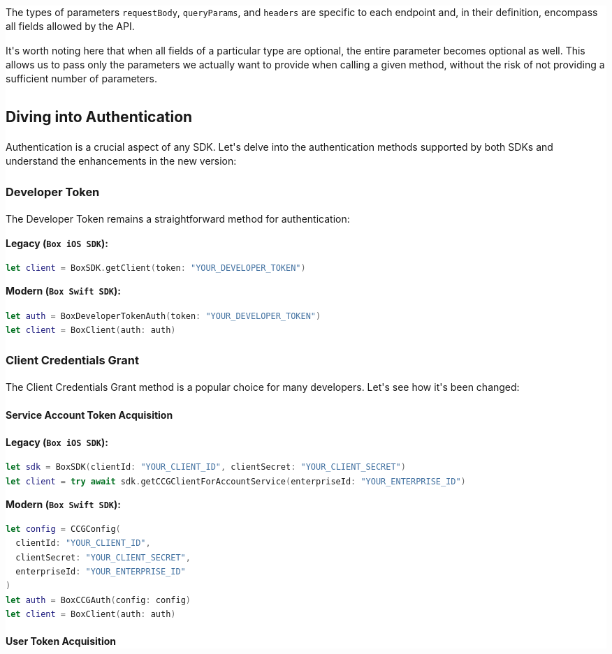 The types of parameters `requestBody`, `queryParams`, and `headers` are specific to each endpoint and, in their definition, encompass all fields allowed by the API.

It's worth noting here that when all fields of a particular type are optional, the entire parameter becomes optional as well. This allows us to pass only the parameters we actually want to provide when calling a given method, without the risk of not providing a sufficient number of parameters.

## Diving into Authentication

Authentication is a crucial aspect of any SDK. Let's delve into the authentication methods supported by both SDKs and understand the enhancements in the new version:

### Developer Token

The Developer Token remains a straightforward method for authentication:

**Legacy (`Box iOS SDK`):**

```swift
let client = BoxSDK.getClient(token: "YOUR_DEVELOPER_TOKEN")
```

**Modern (`Box Swift SDK`):**

```swift
let auth = BoxDeveloperTokenAuth(token: "YOUR_DEVELOPER_TOKEN")
let client = BoxClient(auth: auth)
```

### Client Credentials Grant

The Client Credentials Grant method is a popular choice for many developers. Let's see how it's been changed:

#### Service Account Token Acquisition

**Legacy (`Box iOS SDK`):**

```swift
let sdk = BoxSDK(clientId: "YOUR_CLIENT_ID", clientSecret: "YOUR_CLIENT_SECRET")
let client = try await sdk.getCCGClientForAccountService(enterpriseId: "YOUR_ENTERPRISE_ID")
```

**Modern (`Box Swift SDK`):**

```swift
let config = CCGConfig(
  clientId: "YOUR_CLIENT_ID",
  clientSecret: "YOUR_CLIENT_SECRET",
  enterpriseId: "YOUR_ENTERPRISE_ID"
)
let auth = BoxCCGAuth(config: config)
let client = BoxClient(auth: auth)
```

#### User Token Acquisition
